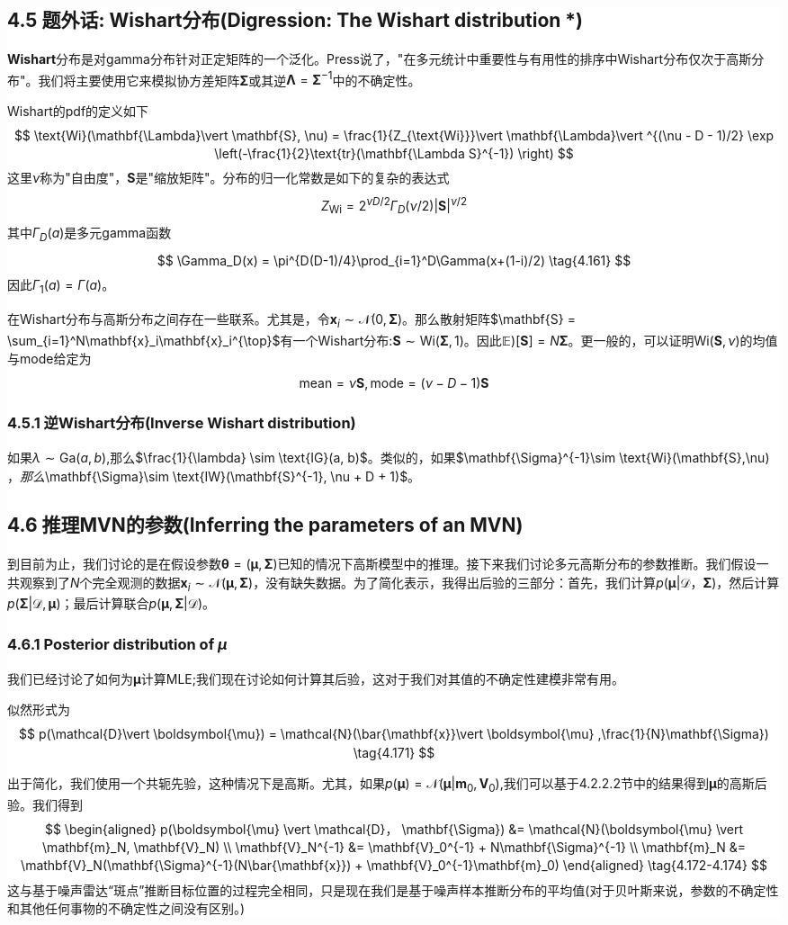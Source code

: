 ## 4.5 题外话: Wishart分布(Digression: The Wishart distribution *)

**Wishart**分布是对gamma分布针对正定矩阵的一个泛化。Press说了，"在多元统计中重要性与有用性的排序中Wishart分布仅次于高斯分布"。我们将主要使用它来模拟协方差矩阵$\mathbf{\Sigma}$或其逆$\mathbf{\Lambda}= \mathbf{\Sigma}^{-1}$中的不确定性。

Wishart的pdf的定义如下
$$
\text{Wi}(\mathbf{\Lambda}\vert \mathbf{S}, \nu) = \frac{1}{Z_{\text{Wi}}}\vert \mathbf{\Lambda}\vert ^{(\nu - D - 1)/2} \exp \left(-\frac{1}{2}\text{tr}(\mathbf{\Lambda S}^{-1})    \right)
$$
这里$\nu$称为"自由度"，$\mathbf{S}$是"缩放矩阵"。分布的归一化常数是如下的复杂的表达式
$$
Z_{\text{Wi}} = 2^{\nu D/2}\Gamma_D(\nu/2)\vert \mathbf{S}\vert ^{\nu/2}  \tag{4.160}
$$
其中$\Gamma_D(a)$是多元gamma函数
$$
\Gamma_D(x) = \pi^{D(D-1)/4}\prod_{i=1}^D\Gamma(x+(1-i)/2)  \tag{4.161}
$$
因此$\Gamma_1(a)= \Gamma(a)$。

在Wishart分布与高斯分布之间存在一些联系。尤其是，令$\mathbf{x}_i\sim\mathcal{N}(0,\mathbf{\Sigma})$。那么散射矩阵$\mathbf{S} = \sum_{i=1}^N\mathbf{x}_i\mathbf{x}_i^{\top}$有一个Wishart分布:$\mathbf{S}\sim\text{Wi}(\mathbf{\Sigma},1)$。因此$\mathbb{E})[\mathbf{S}] = N\mathbf{\Sigma}$。更一般的，可以证明$\text{Wi}(\mathbf{S}, \nu)$的均值与mode给定为
$$
\text{mean} = \nu\mathbf{S} , \text{mode} = (\nu-D-1)\mathbf{S}\tag{4.163}
$$

### 4.5.1 逆Wishart分布(Inverse Wishart distribution)

如果$\lambda \sim \text{Ga}(a, b)$,那么$\frac{1}{\lambda} \sim \text{IG}(a, b)$。类似的，如果$\mathbf{\Sigma}^{-1}\sim \text{Wi}(\mathbf{S},\nu) $，那么$\mathbf{\Sigma}\sim \text{IW}(\mathbf{S}^{-1}, \nu + D + 1)$。

## 4.6 推理MVN的参数(Inferring the parameters of an MVN)
到目前为止，我们讨论的是在假设参数$\boldsymbol{\theta} = (\boldsymbol{\mu},\mathbf{\Sigma})$已知的情况下高斯模型中的推理。接下来我们讨论多元高斯分布的参数推断。我们假设一共观察到了$N$个完全观测的数据$\mathbf{x}_i\sim \mathcal{N}(\boldsymbol{\mu}, \mathbf{\Sigma})$，没有缺失数据。为了简化表示，我得出后验的三部分：首先，我们计算$p(\boldsymbol{\mu}\vert \mathcal{D}， \mathbf{\Sigma})$，然后计算$p(\mathbf{\Sigma}\vert\mathcal{D},\boldsymbol{\mu})$；最后计算联合$p(\boldsymbol{\mu},\mathbf{\Sigma}\vert\mathcal{D})$。

### 4.6.1 Posterior distribution of $μ$

我们已经讨论了如何为$\boldsymbol{\mu}$计算MLE;我们现在讨论如何计算其后验，这对于我们对其值的不确定性建模非常有用。

似然形式为
$$
p(\mathcal{D}\vert \boldsymbol{\mu}) = \mathcal{N}(\bar{\mathbf{x}}\vert \boldsymbol{\mu} ,\frac{1}{N}\mathbf{\Sigma})  \tag{4.171}
$$

出于简化，我们使用一个共轭先验，这种情况下是高斯。尤其，如果$p(\boldsymbol{\mu})= \mathcal{N}(\boldsymbol{\mu} \vert \mathbf{m}_0, \mathbf{V}_0)$,我们可以基于4.2.2.2节中的结果得到$\boldsymbol{\mu}$的高斯后验。我们得到
$$
\begin{aligned}
    p(\boldsymbol{\mu} \vert \mathcal{D}， \mathbf{\Sigma}) &= \mathcal{N}(\boldsymbol{\mu} \vert \mathbf{m}_N, \mathbf{V}_N) \\
    \mathbf{V}_N^{-1} &= \mathbf{V}_0^{-1} + N\mathbf{\Sigma}^{-1} \\
    \mathbf{m}_N &= \mathbf{V}_N(\mathbf{\Sigma}^{-1}(N\bar{\mathbf{x}}) + \mathbf{V}_0^{-1}\mathbf{m}_0)
\end{aligned} \tag{4.172-4.174}
$$
这与基于噪声雷达“斑点”推断目标位置的过程完全相同，只是现在我们是基于噪声样本推断分布的平均值(对于贝叶斯来说，参数的不确定性和其他任何事物的不确定性之间没有区别。)
